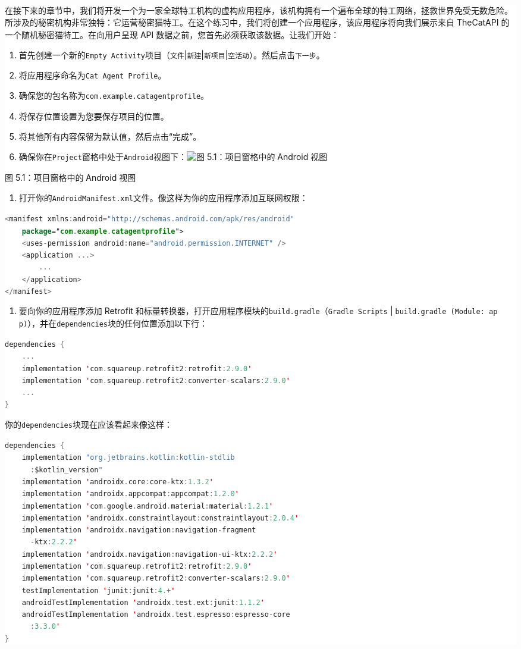 在接下来的章节中，我们将开发一个为一家全球特工机构的虚构应用程序，该机构拥有一个遍布全球的特工网络，拯救世界免受无数危险。所涉及的秘密机构非常独特：它运营秘密猫特工。在这个练习中，我们将创建一个应用程序，该应用程序将向我们展示来自 TheCatAPI 的一个随机秘密猫特工。在向用户呈现 API 数据之前，您首先必须获取该数据。让我们开始：

1.  首先创建一个新的`Empty Activity`项目（`文件`|`新建`|`新项目`|`空活动`）。然后点击`下一步`。

1.  将应用程序命名为`Cat Agent Profile`。

1.  确保您的包名称为`com.example.catagentprofile`。

1.  将保存位置设置为您要保存项目的位置。

1.  将其他所有内容保留为默认值，然后点击“完成”。

1.  确保你在`Project`窗格中处于`Android`视图下：![图 5.1：项目窗格中的 Android 视图](https://github.com/OpenDocCN/freelearn-android-zh/raw/master/docs/hwt-bd-andr-app-kt/img/B15216_05_01.jpg)

图 5.1：项目窗格中的 Android 视图

1.  打开你的`AndroidManifest.xml`文件。像这样为你的应用程序添加互联网权限：

```kt
<manifest xmlns:android="http://schemas.android.com/apk/res/android"
    package="com.example.catagentprofile">
    <uses-permission android:name="android.permission.INTERNET" />
    <application ...>
        ...
    </application>
</manifest>
```

1.  要向你的应用程序添加 Retrofit 和标量转换器，打开应用程序模块的`build.gradle`（`Gradle Scripts` | `build.gradle (Module: app)`），并在`dependencies`块的任何位置添加以下行：

```kt
dependencies {
    ...
    implementation 'com.squareup.retrofit2:retrofit:2.9.0'
    implementation 'com.squareup.retrofit2:converter-scalars:2.9.0'
    ...
}
```

你的`dependencies`块现在应该看起来像这样：

```kt
dependencies {
    implementation "org.jetbrains.kotlin:kotlin-stdlib
      :$kotlin_version"
    implementation 'androidx.core:core-ktx:1.3.2'
    implementation 'androidx.appcompat:appcompat:1.2.0'
    implementation 'com.google.android.material:material:1.2.1'
    implementation 'androidx.constraintlayout:constraintlayout:2.0.4'
    implementation 'androidx.navigation:navigation-fragment
      -ktx:2.2.2'
    implementation 'androidx.navigation:navigation-ui-ktx:2.2.2'
    implementation 'com.squareup.retrofit2:retrofit:2.9.0'
    implementation 'com.squareup.retrofit2:converter-scalars:2.9.0'
    testImplementation 'junit:junit:4.+'
    androidTestImplementation 'androidx.test.ext:junit:1.1.2'
    androidTestImplementation 'androidx.test.espresso:espresso-core
      :3.3.0'
}
```
